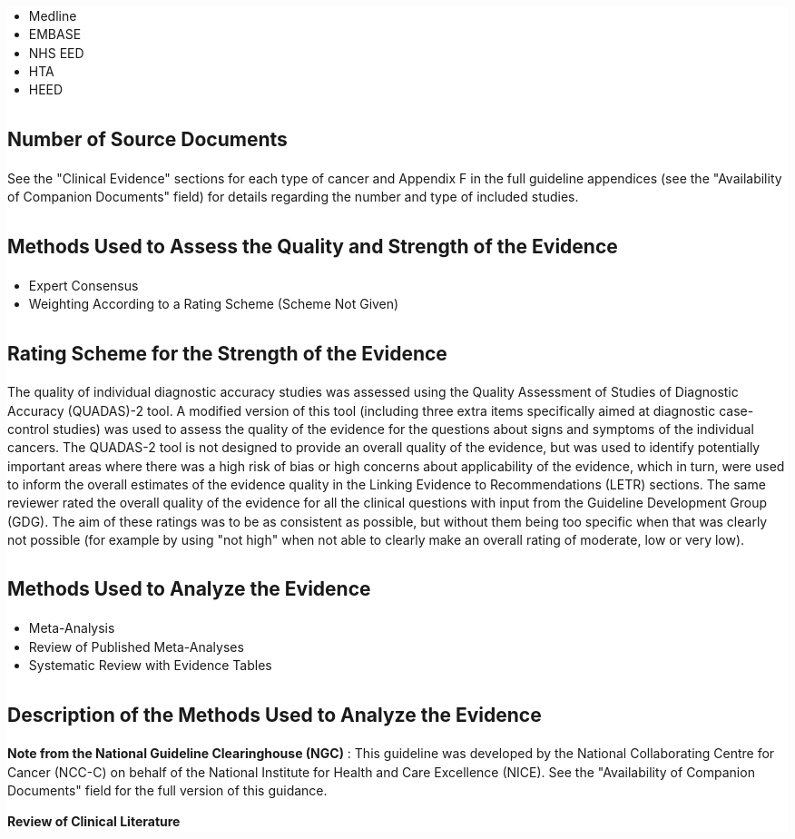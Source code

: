   * Medline 
  * EMBASE 
  * NHS EED 
  * HTA 
  * HEED 



## Number of Source Documents



See the "Clinical Evidence" sections for each type of cancer and Appendix F in the full guideline appendices (see the "Availability of Companion Documents" field) for details regarding the number and type of included studies.

## Methods Used to Assess the Quality and Strength of the Evidence

- Expert Consensus
- Weighting According to a Rating Scheme (Scheme Not Given)

## Rating Scheme for the Strength of the Evidence

<div class="content_para"><p>The quality of individual diagnostic accuracy studies was assessed using the Quality Assessment of Studies of Diagnostic Accuracy (QUADAS)-2 tool. A modified version of this tool (including three extra items specifically aimed at diagnostic case-control studies) was used to assess the quality of the evidence for the questions about signs and symptoms of the individual cancers. The QUADAS-2 tool is not designed to provide an overall quality of the evidence, but was used to identify potentially important areas where there was a high risk of bias or high concerns about applicability of the evidence, which in turn, were used to inform the overall estimates of the evidence quality in the Linking Evidence to Recommendations (LETR) sections. The same reviewer rated the overall quality of the evidence for all the clinical questions with input from the Guideline Development Group (GDG). The aim of these ratings was to be as consistent as possible, but without them being too specific when that was clearly not possible (for example by using "not high" when not able to clearly make an overall rating of moderate, low or very low).</p></div>

## Methods Used to Analyze the Evidence

- Meta-Analysis
- Review of Published Meta-Analyses
- Systematic Review with Evidence Tables

## Description of the Methods Used to Analyze the Evidence



 **Note from the National Guideline Clearinghouse (NGC)** : This guideline was developed by the National Collaborating Centre for Cancer (NCC-C) on behalf of the National Institute for Health and Care Excellence (NICE). See the "Availability of Companion Documents" field for the full version of this guidance.

**Review of Clinical Literature**
